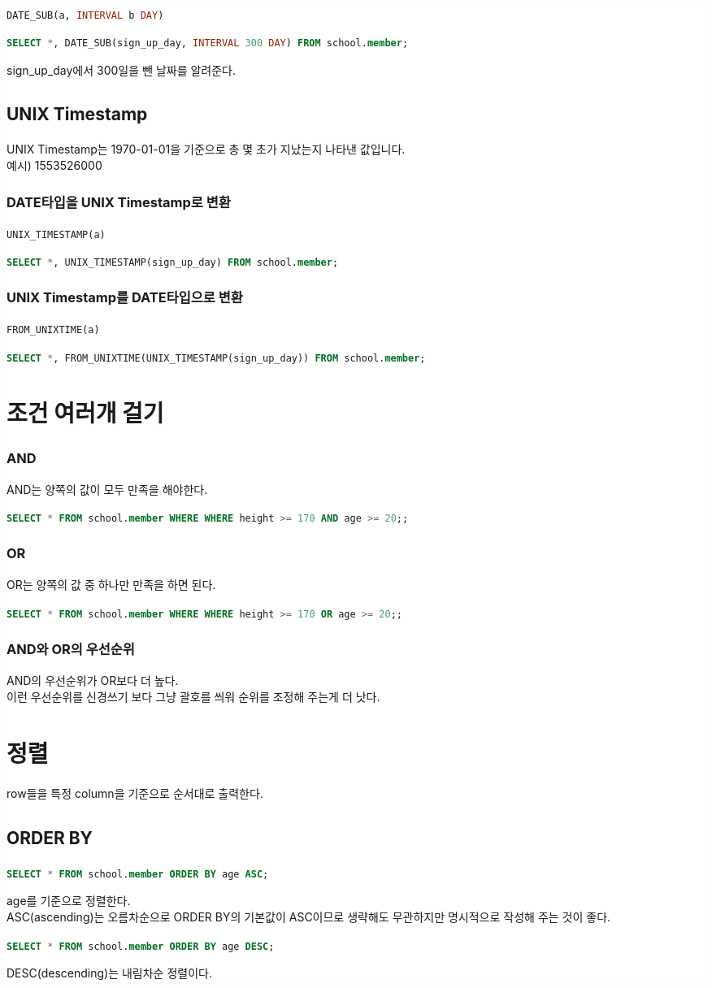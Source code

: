 ```sql
DATE_SUB(a, INTERVAL b DAY)
```
```sql
SELECT *, DATE_SUB(sign_up_day, INTERVAL 300 DAY) FROM school.member;
```
sign_up_day에서 300일을 뺀 날짜를 알려준다.
## UNIX Timestamp
UNIX Timestamp는 1970-01-01을 기준으로 총 몇 초가 지났는지 나타낸 값입니다.  
예시) 1553526000  
### DATE타입을 UNIX Timestamp로 변환
```sql
UNIX_TIMESTAMP(a)
```
```sql
SELECT *, UNIX_TIMESTAMP(sign_up_day) FROM school.member;
```
### UNIX Timestamp를 DATE타입으로 변환
```sql
FROM_UNIXTIME(a)
```
```sql
SELECT *, FROM_UNIXTIME(UNIX_TIMESTAMP(sign_up_day)) FROM school.member;
```
# 조건 여러개 걸기
### AND
AND는 양쪽의 값이 모두 만족을 해야한다.
```sql
SELECT * FROM school.member WHERE WHERE height >= 170 AND age >= 20;;
```
### OR
OR는 양쪽의 값 중 하나만 만족을 하면 된다.
```sql
SELECT * FROM school.member WHERE WHERE height >= 170 OR age >= 20;;
```
### AND와 OR의 우선순위
AND의 우선순위가 OR보다 더 높다.  
이런 우선순위를 신경쓰기 보다 그냥 괄호를 씌워 순위를 조정해 주는게 더 낫다.  

# 정렬
row들을 특정 column을 기준으로 순서대로 출력한다.
## ORDER BY
```sql
SELECT * FROM school.member ORDER BY age ASC;
```
age를 기준으로 정렬한다.  
ASC(ascending)는 오름차순으로 ORDER BY의 기본값이 ASC이므로 생략해도 무관하지만 명시적으로 작성해 주는 것이 좋다.  
```sql
SELECT * FROM school.member ORDER BY age DESC;
```
DESC(descending)는 내림차순 정렬이다.  
